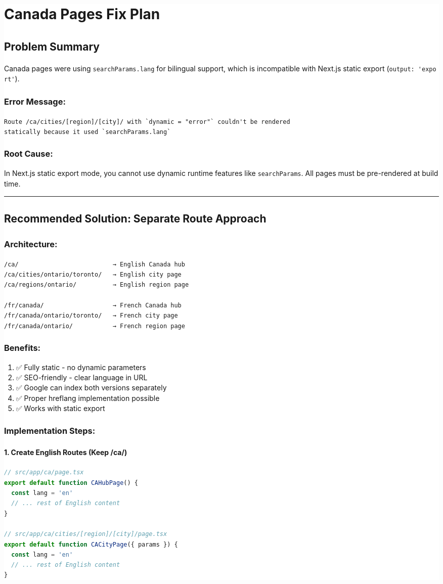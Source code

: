 # Canada Pages Fix Plan

## Problem Summary

Canada pages were using `searchParams.lang` for bilingual support, which is incompatible with Next.js static export (`output: 'export'`).

### Error Message:
```
Route /ca/cities/[region]/[city]/ with `dynamic = "error"` couldn't be rendered 
statically because it used `searchParams.lang`
```

### Root Cause:
In Next.js static export mode, you cannot use dynamic runtime features like `searchParams`. All pages must be pre-rendered at build time.

---

## Recommended Solution: Separate Route Approach

### Architecture:

```
/ca/                          → English Canada hub
/ca/cities/ontario/toronto/   → English city page
/ca/regions/ontario/          → English region page

/fr/canada/                   → French Canada hub
/fr/canada/ontario/toronto/   → French city page
/fr/canada/ontario/           → French region page
```

### Benefits:
1. ✅ Fully static - no dynamic parameters
2. ✅ SEO-friendly - clear language in URL
3. ✅ Google can index both versions separately
4. ✅ Proper hreflang implementation possible
5. ✅ Works with static export

### Implementation Steps:

#### 1. Create English Routes (Keep /ca/)

```typescript
// src/app/ca/page.tsx
export default function CAHubPage() {
  const lang = 'en'
  // ... rest of English content
}

// src/app/ca/cities/[region]/[city]/page.tsx
export default function CACityPage({ params }) {
  const lang = 'en'
  // ... rest of English content
}
```
